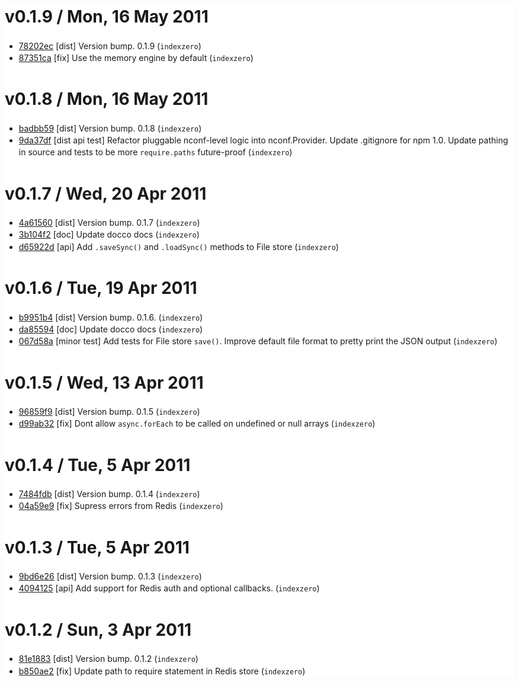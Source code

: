 v0.1.9 / Mon, 16 May 2011
=========================
  * [78202ec](https://github.com/flatiron/nconf/commit/78202ec) [dist] Version bump. 0.1.9 (`indexzero`)
  * [87351ca](https://github.com/flatiron/nconf/commit/87351ca) [fix] Use the memory engine by default (`indexzero`)

v0.1.8 / Mon, 16 May 2011
=========================
  * [badbb59](https://github.com/flatiron/nconf/commit/badbb59) [dist] Version bump. 0.1.8 (`indexzero`)
  * [9da37df](https://github.com/flatiron/nconf/commit/9da37df) [dist api test] Refactor pluggable nconf-level logic into nconf.Provider. Update .gitignore for npm 1.0. Update pathing in source and tests to be more `require.paths` future-proof (`indexzero`)

v0.1.7 / Wed, 20 Apr 2011
=========================
  * [4a61560](https://github.com/flatiron/nconf/commit/4a61560) [dist] Version bump. 0.1.7 (`indexzero`)
  * [3b104f2](https://github.com/flatiron/nconf/commit/3b104f2) [doc] Update docco docs (`indexzero`)
  * [d65922d](https://github.com/flatiron/nconf/commit/d65922d) [api] Add `.saveSync()` and `.loadSync()` methods to File store (`indexzero`)

v0.1.6 / Tue, 19 Apr 2011
=========================
  * [b9951b4](https://github.com/flatiron/nconf/commit/b9951b4) [dist] Version bump. 0.1.6. (`indexzero`)
  * [da85594](https://github.com/flatiron/nconf/commit/da85594) [doc] Update docco docs (`indexzero`)
  * [067d58a](https://github.com/flatiron/nconf/commit/067d58a) [minor test] Add tests for File store `save()`. Improve default file format to pretty print the JSON output (`indexzero`)

v0.1.5 / Wed, 13 Apr 2011
=========================
  * [96859f9](https://github.com/flatiron/nconf/commit/96859f9) [dist] Version bump. 0.1.5 (`indexzero`)
  * [d99ab32](https://github.com/flatiron/nconf/commit/d99ab32) [fix] Dont allow `async.forEach` to be called on undefined or null arrays (`indexzero`)

v0.1.4 / Tue, 5 Apr 2011
========================
  * [7484fdb](https://github.com/flatiron/nconf/commit/7484fdb) [dist] Version bump. 0.1.4 (`indexzero`)
  * [04a59e9](https://github.com/flatiron/nconf/commit/04a59e9) [fix] Supress errors from Redis (`indexzero`)

v0.1.3 / Tue, 5 Apr 2011
========================
  * [9bd6e26](https://github.com/flatiron/nconf/commit/9bd6e26) [dist] Version bump. 0.1.3 (`indexzero`)
  * [4094125](https://github.com/flatiron/nconf/commit/4094125) [api] Add support for Redis auth and optional callbacks. (`indexzero`)

v0.1.2 / Sun, 3 Apr 2011
========================
  * [81e1883](https://github.com/flatiron/nconf/commit/81e1883) [dist] Version bump. 0.1.2 (`indexzero`)
  * [b850ae2](https://github.com/flatiron/nconf/commit/b850ae2) [fix] Update path to require statement in Redis store (`indexzero`)
